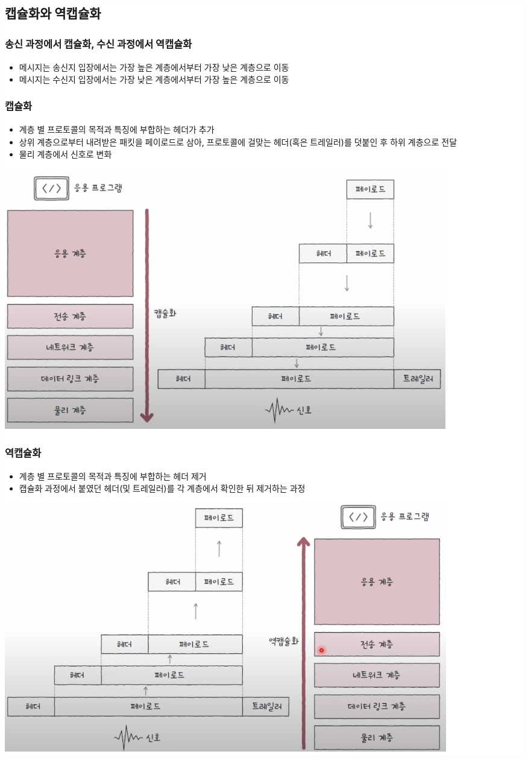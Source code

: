 ## 캡슐화와 역캡슐화

### 송신 과정에서 캡슐화, 수신 과정에서 역캡슐화

- 메시지는 송신지 입장에서는 가장 높은 계층에서부터 가장 낮은 계층으로 이동
- 메시지는 수신지 입장에서는 가장 낮은 계층에서부터 가장 높은 계층으로 이동

### 캡슐화

- 계층 별 프로토콜의 목적과 특징에 부합하는 헤더가 추가
- 상위 계층으로부터 내려받은 패킷을 페이로드로 삼아, 프로토콜에 걸맞는 헤더(혹은 트레일러)를 덧붙인 후 하위 계층으로 전달
- 물리 계층에서 신호로 변화

![alt text](assets/image-1-4.png)

### 역캡슐화

- 계층 별 프로토콜의 목적과 특징에 부합하는 헤더 제거
- 캡슐화 과정에서 붙였던 헤더(및 트레일러)를 각 계층에서 확인한 뒤 제거하는 과정

![alt text](assets/image-1-5.png)